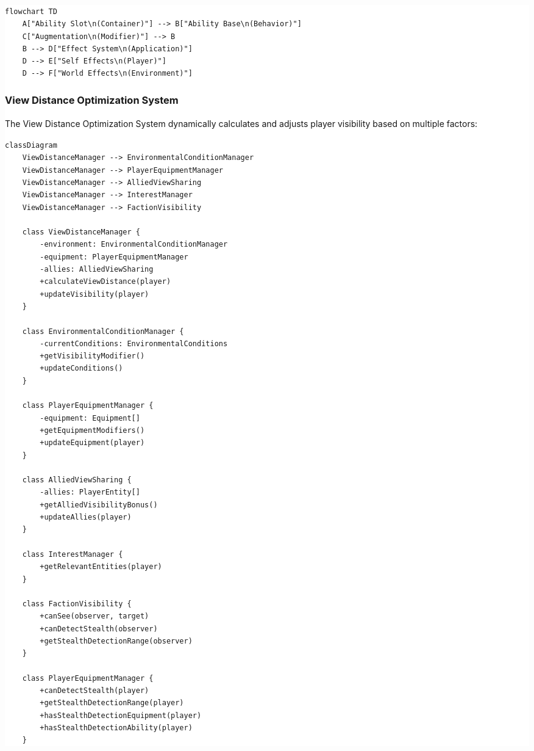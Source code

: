 ```mermaid
flowchart TD
    A["Ability Slot\n(Container)"] --> B["Ability Base\n(Behavior)"]
    C["Augmentation\n(Modifier)"] --> B
    B --> D["Effect System\n(Application)"]
    D --> E["Self Effects\n(Player)"]
    D --> F["World Effects\n(Environment)"]
```

### View Distance Optimization System

The View Distance Optimization System dynamically calculates and adjusts player visibility based on multiple factors:

```mermaid
classDiagram
    ViewDistanceManager --> EnvironmentalConditionManager
    ViewDistanceManager --> PlayerEquipmentManager
    ViewDistanceManager --> AlliedViewSharing
    ViewDistanceManager --> InterestManager
    ViewDistanceManager --> FactionVisibility
    
    class ViewDistanceManager {
        -environment: EnvironmentalConditionManager
        -equipment: PlayerEquipmentManager
        -allies: AlliedViewSharing
        +calculateViewDistance(player)
        +updateVisibility(player)
    }
    
    class EnvironmentalConditionManager {
        -currentConditions: EnvironmentalConditions
        +getVisibilityModifier()
        +updateConditions()
    }
    
    class PlayerEquipmentManager {
        -equipment: Equipment[]
        +getEquipmentModifiers()
        +updateEquipment(player)
    }
    
    class AlliedViewSharing {
        -allies: PlayerEntity[]
        +getAlliedVisibilityBonus()
        +updateAllies(player)
    }
    
    class InterestManager {
        +getRelevantEntities(player)
    }
    
    class FactionVisibility {
        +canSee(observer, target)
        +canDetectStealth(observer)
        +getStealthDetectionRange(observer)
    }
    
    class PlayerEquipmentManager {
        +canDetectStealth(player)
        +getStealthDetectionRange(player)
        +hasStealthDetectionEquipment(player)
        +hasStealthDetectionAbility(player)
    }
```